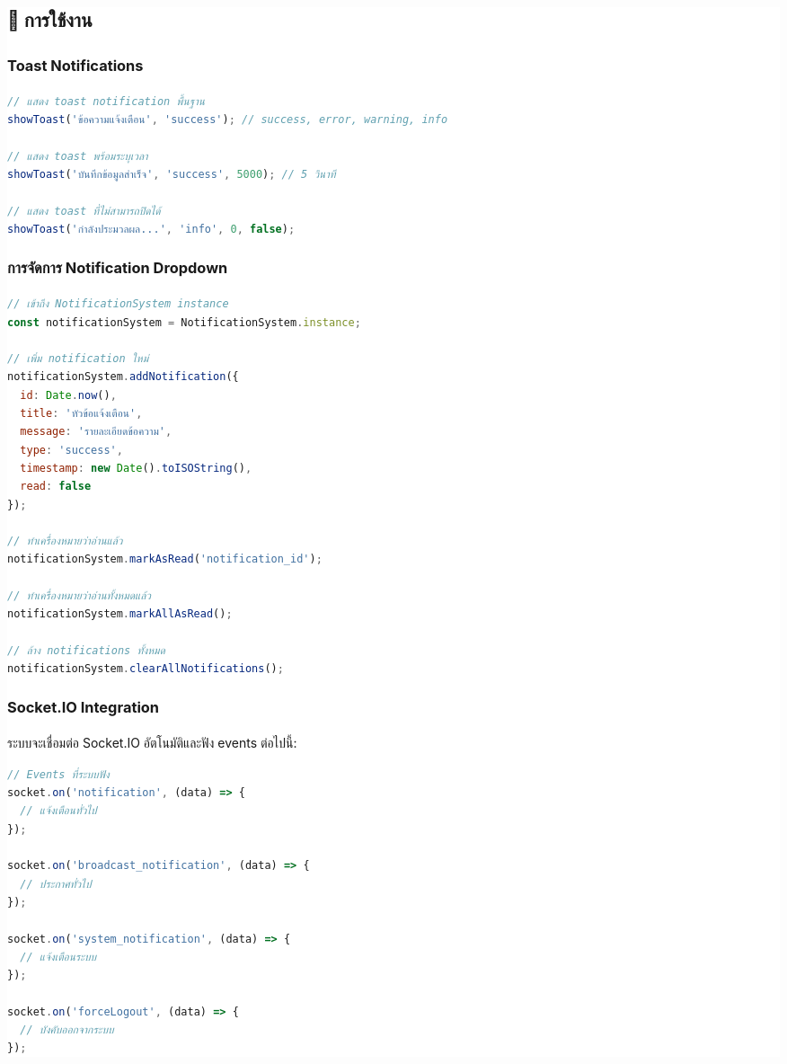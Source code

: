 ## 📖 การใช้งาน

### Toast Notifications

```javascript
// แสดง toast notification พื้นฐาน
showToast('ข้อความแจ้งเตือน', 'success'); // success, error, warning, info

// แสดง toast พร้อมระบุเวลา
showToast('บันทึกข้อมูลสำเร็จ', 'success', 5000); // 5 วินาที

// แสดง toast ที่ไม่สามารถปิดได้
showToast('กำลังประมวลผล...', 'info', 0, false);
```

### การจัดการ Notification Dropdown

```javascript
// เข้าถึง NotificationSystem instance
const notificationSystem = NotificationSystem.instance;

// เพิ่ม notification ใหม่
notificationSystem.addNotification({
  id: Date.now(),
  title: 'หัวข้อแจ้งเตือน',
  message: 'รายละเอียดข้อความ',
  type: 'success',
  timestamp: new Date().toISOString(),
  read: false
});

// ทำเครื่องหมายว่าอ่านแล้ว
notificationSystem.markAsRead('notification_id');

// ทำเครื่องหมายว่าอ่านทั้งหมดแล้ว
notificationSystem.markAllAsRead();

// ล้าง notifications ทั้งหมด
notificationSystem.clearAllNotifications();
```

### Socket.IO Integration

ระบบจะเชื่อมต่อ Socket.IO อัตโนมัติและฟัง events ต่อไปนี้:

```javascript
// Events ที่ระบบฟัง
socket.on('notification', (data) => {
  // แจ้งเตือนทั่วไป
});

socket.on('broadcast_notification', (data) => {
  // ประกาศทั่วไป
});

socket.on('system_notification', (data) => {
  // แจ้งเตือนระบบ
});

socket.on('forceLogout', (data) => {
  // บังคับออกจากระบบ
});
```
